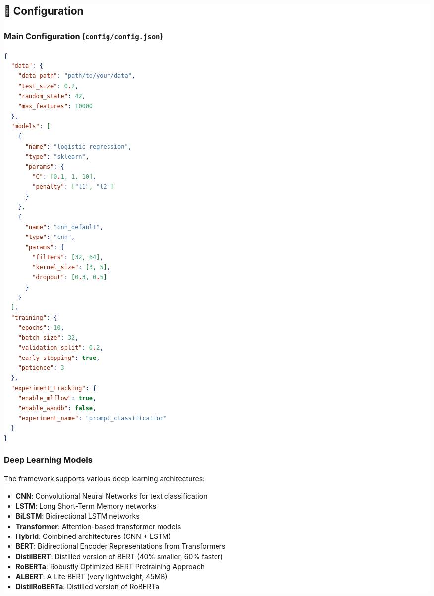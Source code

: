 ## 🔧 Configuration

### Main Configuration (`config/config.json`)

```json
{
  "data": {
    "data_path": "path/to/your/data",
    "test_size": 0.2,
    "random_state": 42,
    "max_features": 10000
  },
  "models": [
    {
      "name": "logistic_regression",
      "type": "sklearn",
      "params": {
        "C": [0.1, 1, 10],
        "penalty": ["l1", "l2"]
      }
    },
    {
      "name": "cnn_default",
      "type": "cnn",
      "params": {
        "filters": [32, 64],
        "kernel_size": [3, 5],
        "dropout": [0.3, 0.5]
      }
    }
  ],
  "training": {
    "epochs": 10,
    "batch_size": 32,
    "validation_split": 0.2,
    "early_stopping": true,
    "patience": 3
  },
  "experiment_tracking": {
    "enable_mlflow": true,
    "enable_wandb": false,
    "experiment_name": "prompt_classification"
  }
}
```

### Deep Learning Models

The framework supports various deep learning architectures:

- **CNN**: Convolutional Neural Networks for text classification
- **LSTM**: Long Short-Term Memory networks
- **BiLSTM**: Bidirectional LSTM networks
- **Transformer**: Attention-based transformer models
- **Hybrid**: Combined architectures (CNN + LSTM)
- **BERT**: Bidirectional Encoder Representations from Transformers
- **DistilBERT**: Distilled version of BERT (40% smaller, 60% faster)
- **RoBERTa**: Robustly Optimized BERT Pretraining Approach
- **ALBERT**: A Lite BERT (very lightweight, 45MB)
- **DistilRoBERTa**: Distilled version of RoBERTa
